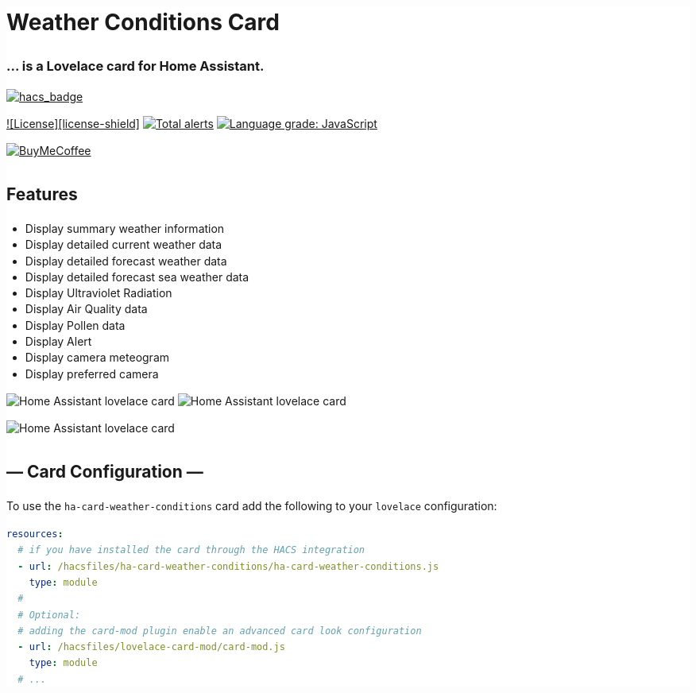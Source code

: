 # Weather Conditions Card
### ... is a Lovelace card for Home Assistant.<br>

[![hacs_badge](https://img.shields.io/badge/HACS-Default-orange.svg)](https://github.com/custom-components/hacs)

[![License][license-shield]](LICENSE)
[![Total alerts](https://img.shields.io/lgtm/alerts/g/r-renato/ha-card-weather-conditions.svg?logo=lgtm&logoWidth=18)](https://lgtm.com/projects/g/r-renato/ha-card-weather-conditions/alerts/)
[![Language grade: JavaScript](https://img.shields.io/lgtm/grade/javascript/g/r-renato/ha-card-weather-conditions.svg?logo=lgtm&logoWidth=18)](https://lgtm.com/projects/g/r-renato/ha-card-weather-conditions/context:javascript)

[![BuyMeCoffee][buymecoffeebadge]][buymecoffee]

## Features

* Display summary weather information
* Display detailed current weather data
* Display detailed forecast weather data
* Display detailed forecast sea weather data
* Display Ultraviolet Radiation
* Display Air Quality data
* Display Pollen data
* Display Alert
* Display camera meteogram
* Display preferred camera

<p float="left">
<img src="https://github.com/r-renato/ha-card-weather-conditions/raw/master/md.images/ha-card-weather-condition-full.png" width="40%" height="auto" alt="Home Assistant lovelace card">
<img src="https://github.com/r-renato/ha-card-weather-conditions/raw/master/md.images/ha-card-weather-condition-1.png" width="40%" height="auto" alt="Home Assistant lovelace card">
</p>
<p float="left">
<img src="https://github.com/r-renato/ha-card-weather-conditions/raw/master/md.images/ha-card-weather-condition-2.png" width="40%" height="auto" alt="Home Assistant lovelace card">
</p>    

## **&#8212; Card Configuration &#8212;**

To use the ```ha-card-weather-conditions``` card add the following to your ```lovelace``` configuration:

```yaml
resources:
  # if you have installed the card through the HACS integration
  - url: /hacsfiles/ha-card-weather-conditions/ha-card-weather-conditions.js
    type: module
  #
  # Optional:
  # adding the card-mod plugin enable an advanced card look configuration
  - url: /hacsfiles/lovelace-card-mod/card-mod.js
    type: module
  # ...
```


[buymecoffee]: https://www.buymeacoffee.com/0D3WbkKrn
[buymecoffeebadge]: https://img.shields.io/badge/buy%20me%20a%20coffee-donate-yellow?style=for-the-badge